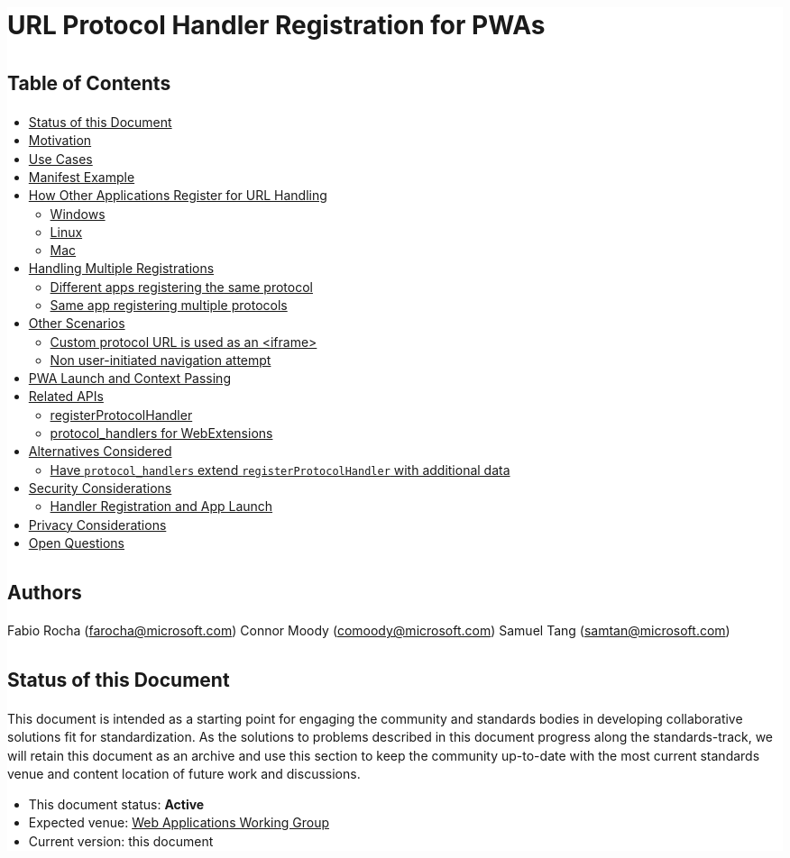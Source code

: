 # URL Protocol Handler Registration for PWAs

## Table of Contents


- [Status of this Document](#status-of-this-document)
- [Motivation](#motivation)
- [Use Cases](#use-cases)
- [Manifest Example](#manifest-example)
- [How Other Applications Register for URL Handling](#how-other-applications-register-for-url-handling)
  - [Windows](#windows)
  - [Linux](#linux)
  - [Mac](#mac)
- [Handling Multiple Registrations](#handling-multiple-registrations)
  - [Different apps registering the same protocol](#different-apps-registering-the-same-protocol)
  - [Same app registering multiple protocols](#same-app-registering-multiple-protocols)
- [Other Scenarios](#other-scenarios)
  - [Custom protocol URL is used as an &lt;iframe>](#custom-protocol-url-is-used-as-an-iframe)
  - [Non user-initiated navigation attempt](#non-user-initiated-navigation-attempt)
- [PWA Launch and Context Passing](#pwa-launch-and-context-passing)
- [Related APIs](#related-apis)
  - [registerProtocolHandler](#registerprotocolhandler)
  - [protocol_handlers for WebExtensions](#protocol_handlers-for-webextensions)
- [Alternatives Considered](#alternatives-considered)
  - [Have `protocol_handlers` extend `registerProtocolHandler` with additional data](#have-protocol_handlers-extend-registerprotocolhandler-with-additional-data)
- [Security Considerations](#security-considerations)
  - [Handler Registration and App Launch](#handler-registration-and-app-launch)
- [Privacy Considerations](#privacy-considerations)
- [Open Questions](#open-questions)



## Authors

Fabio Rocha (<farocha@microsoft.com>)
Connor Moody (<comoody@microsoft.com>)
Samuel Tang (<samtan@microsoft.com>)

## Status of this Document

This document is intended as a starting point for engaging the community and standards bodies in developing collaborative solutions fit for standardization. As the solutions to problems described in this document progress along the standards-track, we will retain this document as an archive and use this section to keep the community up-to-date with the most current standards venue and content location of future work and discussions.

- This document status: **Active**
- Expected venue: [Web Applications Working Group](https://www.w3.org/2019/webapps/)
- Current version: this document

